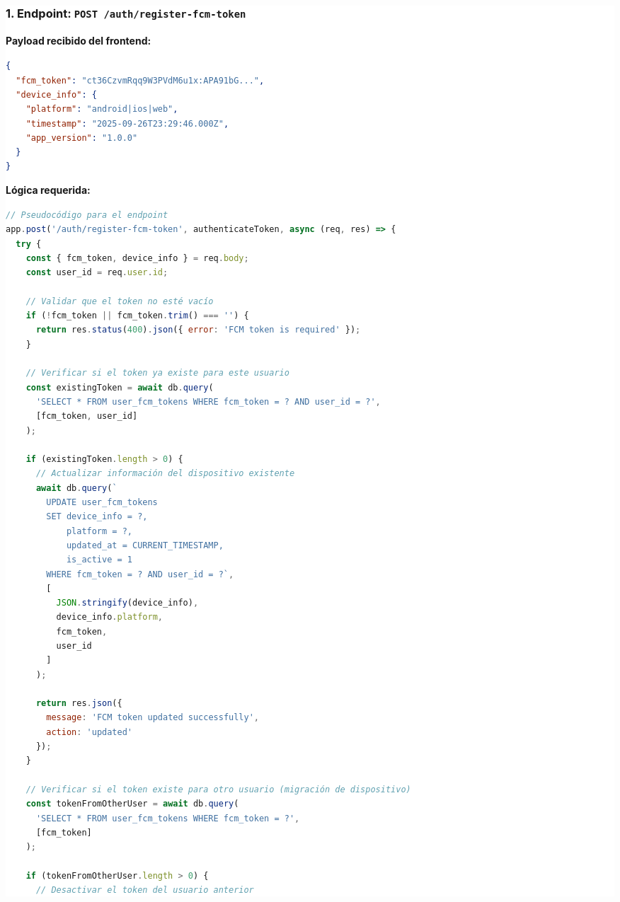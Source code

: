 ### 1. Endpoint: `POST /auth/register-fcm-token`

**Payload recibido del frontend:**
```json
{
  "fcm_token": "ct36CzvmRqq9W3PVdM6u1x:APA91bG...",
  "device_info": {
    "platform": "android|ios|web",
    "timestamp": "2025-09-26T23:29:46.000Z",
    "app_version": "1.0.0"
  }
}
```

**Lógica requerida:**
```javascript
// Pseudocódigo para el endpoint
app.post('/auth/register-fcm-token', authenticateToken, async (req, res) => {
  try {
    const { fcm_token, device_info } = req.body;
    const user_id = req.user.id;
    
    // Validar que el token no esté vacío
    if (!fcm_token || fcm_token.trim() === '') {
      return res.status(400).json({ error: 'FCM token is required' });
    }
    
    // Verificar si el token ya existe para este usuario
    const existingToken = await db.query(
      'SELECT * FROM user_fcm_tokens WHERE fcm_token = ? AND user_id = ?',
      [fcm_token, user_id]
    );
    
    if (existingToken.length > 0) {
      // Actualizar información del dispositivo existente
      await db.query(`
        UPDATE user_fcm_tokens 
        SET device_info = ?, 
            platform = ?, 
            updated_at = CURRENT_TIMESTAMP,
            is_active = 1
        WHERE fcm_token = ? AND user_id = ?`,
        [
          JSON.stringify(device_info),
          device_info.platform,
          fcm_token,
          user_id
        ]
      );
      
      return res.json({ 
        message: 'FCM token updated successfully',
        action: 'updated'
      });
    }
    
    // Verificar si el token existe para otro usuario (migración de dispositivo)
    const tokenFromOtherUser = await db.query(
      'SELECT * FROM user_fcm_tokens WHERE fcm_token = ?',
      [fcm_token]
    );
    
    if (tokenFromOtherUser.length > 0) {
      // Desactivar el token del usuario anterior
```